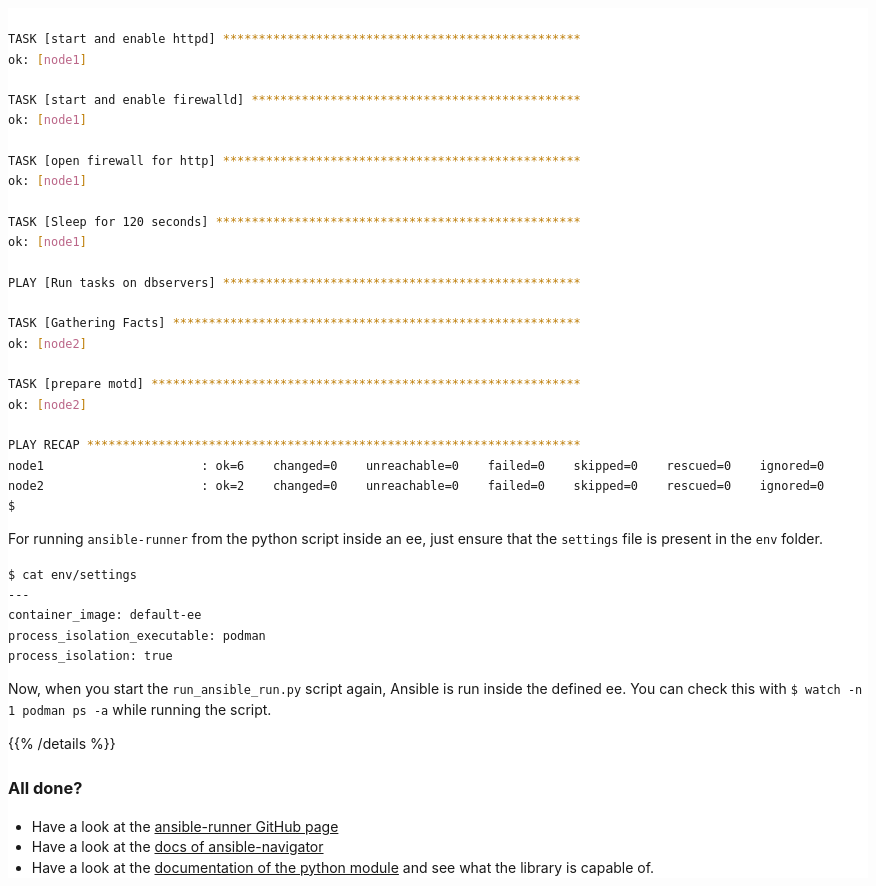 ```bash

TASK [start and enable httpd] **************************************************
ok: [node1]

TASK [start and enable firewalld] **********************************************
ok: [node1]

TASK [open firewall for http] **************************************************
ok: [node1]

TASK [Sleep for 120 seconds] ***************************************************
ok: [node1]

PLAY [Run tasks on dbservers] **************************************************

TASK [Gathering Facts] *********************************************************
ok: [node2]

TASK [prepare motd] ************************************************************
ok: [node2]

PLAY RECAP *********************************************************************
node1                      : ok=6    changed=0    unreachable=0    failed=0    skipped=0    rescued=0    ignored=0   
node2                      : ok=2    changed=0    unreachable=0    failed=0    skipped=0    rescued=0    ignored=0   
$
```

For running `ansible-runner` from the python script inside an ee,
just ensure that the `settings` file is present in the `env` folder.

```bash
$ cat env/settings 
---
container_image: default-ee
process_isolation_executable: podman
process_isolation: true
```

Now, when you start the `run_ansible_run.py` script again, Ansible is run inside the defined ee.
You can check this with `$ watch -n1 podman ps -a` while running the script.

{{% /details %}}

### All done?

* Have a look at the [ansible-runner GitHub page](https://github.com/ansible/ansible-runner)
* Have a look at the [docs of ansible-navigator](https://ansible-navigator.readthedocs.io/)
* Have a look at the [documentation of the python module](https://ansible-runner.readthedocs.io/en/stable/python_interface/) and see what the library is capable of.
